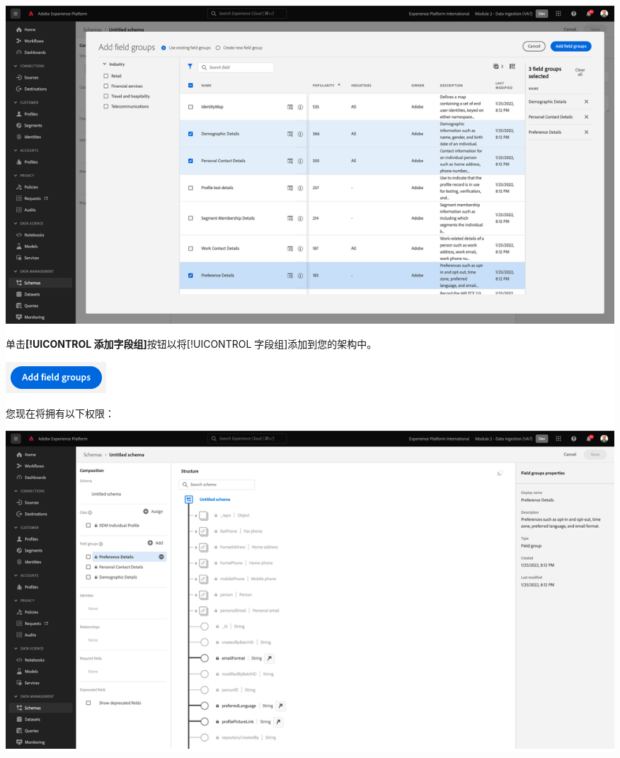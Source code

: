 ![数据获取](./images/ppfd.png)

单击&#x200B;**[!UICONTROL 添加字段组]**&#x200B;按钮以将[!UICONTROL 字段组]添加到您的架构中。

![数据获取](./images/addmixin1.png)

您现在将拥有以下权限：

![数据获取](./images/schemathis.png)
